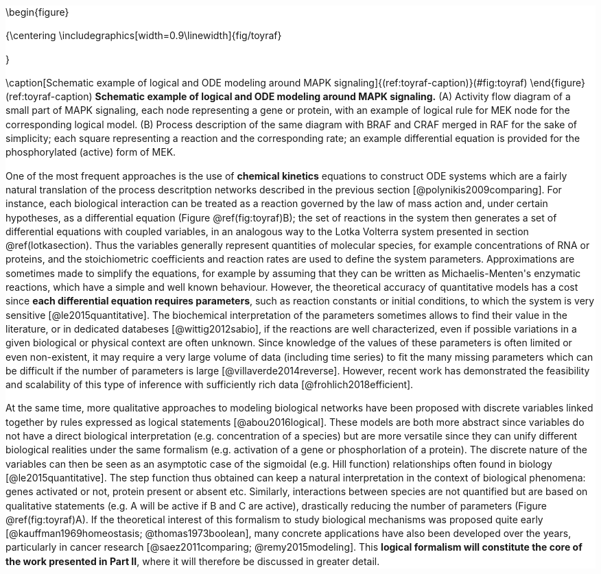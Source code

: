 \begin{figure}

{\centering \includegraphics[width=0.9\linewidth]{fig/toyraf} 

}

\caption[Schematic example of logical and ODE modeling around MAPK signaling]{(ref:toyraf-caption)}(\#fig:toyraf)
\end{figure}
(ref:toyraf-caption) **Schematic example of logical and ODE modeling around MAPK signaling.** (A) Activity flow diagram of a small part of MAPK signaling, each node representing a gene or protein, with an example of logical rule for MEK node for the corresponding logical model. (B) Process description of the same diagram with BRAF and CRAF merged in RAF for the sake of simplicity; each square representing a reaction and the corresponding rate; an example differential equation is provided for the phosphorylated (active) form of MEK.

One of the most frequent approaches is the use of **chemical kinetics** equations to construct ODE systems which are a fairly natural translation of the process descritption networks described in the previous section [@polynikis2009comparing]. For instance, each biological interaction can be treated as a reaction governed by the law of mass action and, under certain hypotheses, as a differential equation (Figure \@ref(fig:toyraf)B); the set of reactions in the system then generates a set of differential equations with coupled variables, in an analogous way to the Lotka Volterra system presented in section \@ref(lotkasection). Thus the variables generally represent quantities of molecular species, for example concentrations of RNA or proteins, and the stoichiometric coefficients and reaction rates are used to define the system parameters. Approximations are sometimes made to simplify the equations, for example by assuming that they can be written as Michaelis-Menten's enzymatic reactions, which have a simple and well known behaviour. However, the theoretical accuracy of quantitative models has a cost since **each differential equation requires parameters**, such as reaction constants or initial conditions, to which the system is very sensitive [@le2015quantitative]. The biochemical interpretation of the parameters sometimes allows to find their value in the literature, or in dedicated databeses [@wittig2012sabio], if the reactions are well characterized, even if possible variations in a given biological or physical context are often unknown. Since knowledge of the values of these parameters  is often limited or even non-existent, it may require a very large volume of data (including time series) to fit the many missing parameters which can be difficult if the number of parameters is large [@villaverde2014reverse]. However, recent work has demonstrated the feasibility and scalability of this type of inference with sufficiently rich data [@frohlich2018efficient].  
  

At the same time, more qualitative approaches to modeling biological networks have been proposed with discrete variables linked together by rules expressed as logical statements [@abou2016logical]. These models are both more abstract since variables do not have a direct biological interpretation (e.g. concentration of a species) but are more versatile since they can unify different biological realities under the same formalism (e.g. activation of a gene or phosphorlation of a protein). The discrete nature of the variables can then be seen as an asymptotic case of the sigmoidal (e.g. Hill function) relationships often found in biology [@le2015quantitative]. The step function thus obtained can keep a natural interpretation in the context of biological phenomena: genes activated or not, protein present or absent etc. Similarly, interactions between species are not quantified but are based on qualitative statements (e.g. A will be active if B and C are active), drastically reducing the number of parameters (Figure \@ref(fig:toyraf)A). If the theoretical interest of this formalism to study biological mechanisms was proposed quite early [@kauffman1969homeostasis; @thomas1973boolean], many concrete applications have also been developed over the years, particularly in cancer research [@saez2011comparing; @remy2015modeling]. This **logical formalism will constitute the core of the work presented in Part II**, where it will therefore be discussed in greater detail.  
  